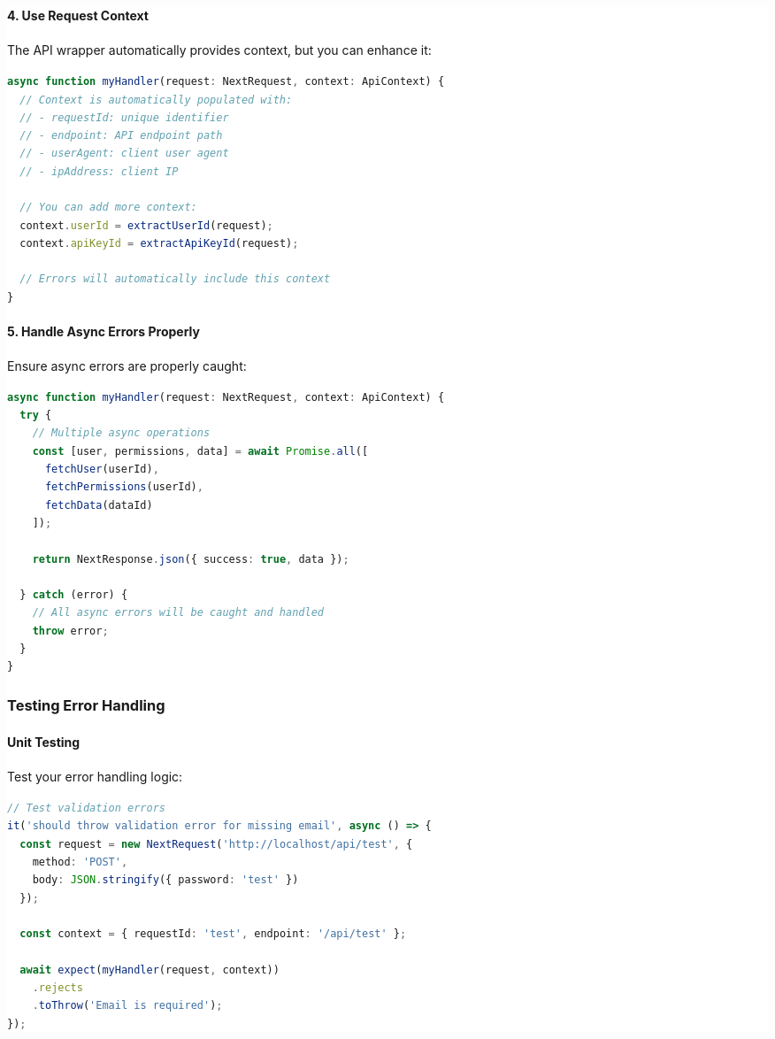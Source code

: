 #### 4. Use Request Context
The API wrapper automatically provides context, but you can enhance it:

```typescript
async function myHandler(request: NextRequest, context: ApiContext) {
  // Context is automatically populated with:
  // - requestId: unique identifier
  // - endpoint: API endpoint path
  // - userAgent: client user agent
  // - ipAddress: client IP
  
  // You can add more context:
  context.userId = extractUserId(request);
  context.apiKeyId = extractApiKeyId(request);
  
  // Errors will automatically include this context
}
```

#### 5. Handle Async Errors Properly
Ensure async errors are properly caught:

```typescript
async function myHandler(request: NextRequest, context: ApiContext) {
  try {
    // Multiple async operations
    const [user, permissions, data] = await Promise.all([
      fetchUser(userId),
      fetchPermissions(userId),
      fetchData(dataId)
    ]);
    
    return NextResponse.json({ success: true, data });
    
  } catch (error) {
    // All async errors will be caught and handled
    throw error;
  }
}
```

### Testing Error Handling

#### Unit Testing
Test your error handling logic:

```typescript
// Test validation errors
it('should throw validation error for missing email', async () => {
  const request = new NextRequest('http://localhost/api/test', {
    method: 'POST',
    body: JSON.stringify({ password: 'test' })
  });
  
  const context = { requestId: 'test', endpoint: '/api/test' };
  
  await expect(myHandler(request, context))
    .rejects
    .toThrow('Email is required');
});
```
